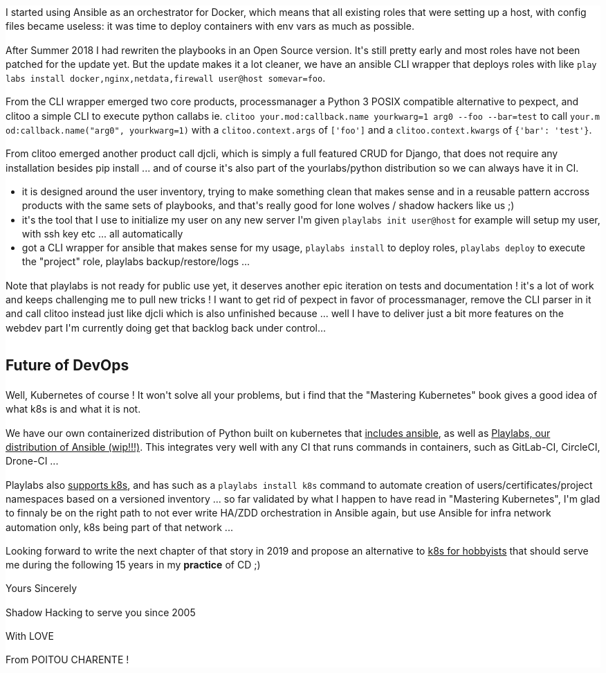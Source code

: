 I started using Ansible as an orchestrator for Docker, which means that all existing roles that were setting up a host, with config files became useless: it was time to deploy containers with env vars as much as possible.

After Summer 2018 I had rewriten the playbooks in an Open Source version. It's still pretty early and most roles have not been patched for the update yet. But the update makes it a lot cleaner, we have an ansible CLI wrapper that deploys roles with like `playlabs install docker,nginx,netdata,firewall user@host somevar=foo`. 

From the CLI wrapper emerged two core products, processmanager a Python 3 POSIX compatible alternative to pexpect, and clitoo a simple CLI to execute python callabs ie. `clitoo your.mod:callback.name yourkwarg=1 arg0 --foo --bar=test` to call `your.mod:callback.name("arg0", yourkwarg=1)` with a `clitoo.context.args` of `['foo']` and a `clitoo.context.kwargs` of `{'bar': 'test'}`.

From clitoo emerged another product call djcli, which is simply a full featured CRUD for Django, that does not require any installation besides pip install ... and of course it's also part of the yourlabs/python distribution so we can always have it in CI.

- it is designed around the user inventory, trying to make something clean that makes sense and in a reusable pattern accross products with the same sets of playbooks, and that's really good for lone wolves / shadow hackers like us ;)
- it's the tool that I use to initialize my user on any new server I'm given `playlabs init user@host` for example will setup my user, with ssh key etc ... all automatically
- got a CLI wrapper for ansible that makes sense for my usage, `playlabs install` to deploy roles, `playlabs deploy` to execute the "project" role, playlabs backup/restore/logs ...

Note that playlabs is not ready for public use yet, it deserves another epic iteration on tests and documentation ! it's a lot of work and keeps challenging me to pull new tricks ! I want to get rid of pexpect in favor of processmanager, remove the CLI parser in it and call clitoo instead just like djcli which is also unfinished because ... well I have to deliver just a bit more features on the webdev part I'm currently doing get that backlog back under control...

## Future of DevOps

Well, Kubernetes of course ! It won't solve all your problems, but i find that the "Mastering Kubernetes" book gives a good idea of what k8s is and what it is not.

We have our own containerized distribution of Python built on kubernetes that [includes ansible](https://yourlabs.io/oss/python-container/blob/master/requirements.txt), as well as [Playlabs, our distribution of Ansible (wip!!!)](https://yourlabs.io/oss/playlabs). This integrates very well with any CI that runs commands in containers, such as GitLab-CI, CircleCI, Drone-CI ...

Playlabs also [supports k8s](https://yourlabs.io/oss/playlabs/tree/master/playlabs/roles/k8s/tasks), and has such as a `playlabs install k8s` command to automate creation of users/certificates/project namespaces based on a versioned inventory ... so far validated by what I happen to have read in "Mastering Kubernetes", I'm glad to finnaly be on the right path to not ever write HA/ZDD orchestration in Ansible again, but use Ansible for infra network automation only, k8s being part of that network ...

Looking forward to write the next chapter of that story in 2019 and propose an alternative to [k8s for hobbyists](https://github.com/hobby-kube/guide) that should serve me during the following 15 years in my **practice** of CD ;)

Yours Sincerely

Shadow Hacking to serve you since 2005

With LOVE

From POITOU CHARENTE !
